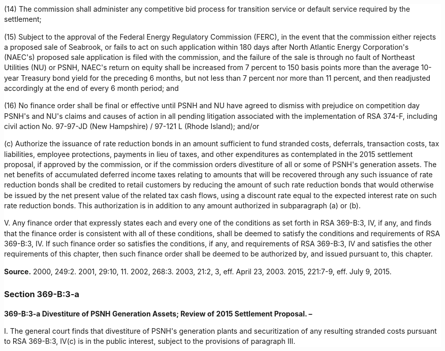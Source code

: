  (14) The commission shall administer any competitive bid
process for transition service or default service required by the
settlement;
                                             
 (15) Subject to the approval of the Federal Energy Regulatory
Commission (FERC), in the event that the commission either rejects a
proposed sale of Seabrook, or fails to act on such application within
180 days after North Atlantic Energy Corporation's (NAEC's) proposed
sale application is filed with the commission, and the failure of the
sale is through no fault of Northeast Utilities (NU) or PSNH, NAEC's
return on equity shall be increased from 7 percent to 150 basis points
more than the average 10-year Treasury bond yield for the preceding 6
months, but not less than 7 percent nor more than 11 percent, and then
readjusted accordingly at the end of every 6 month period; and
                                             
 (16) No finance order shall be final or effective until PSNH
and NU have agreed to dismiss with prejudice on competition day PSNH's
and NU's claims and causes of action in all pending litigation
associated with the implementation of RSA 374-F, including civil action
No. 97-97-JD (New Hampshire) / 97-121 L (Rhode Island); and/or
                                             
 (c) Authorize the issuance of rate reduction bonds in an amount
sufficient to fund stranded costs, deferrals, transaction costs, tax
liabilities, employee protections, payments in lieu of taxes, and other
expenditures as contemplated in the 2015 settlement proposal, if
approved by the commission, or if the commission orders divestiture of
all or some of PSNH's generation assets. The net benefits of accumulated
deferred income taxes relating to amounts that will be recovered through
any such issuance of rate reduction bonds shall be credited to retail
customers by reducing the amount of such rate reduction bonds that would
otherwise be issued by the net present value of the related tax cash
flows, using a discount rate equal to the expected interest rate on such
rate reduction bonds. This authorization is in addition to any amount
authorized in subparagraph (a) or (b).
                                             
 V. Any finance order that expressly states each and every one of the
conditions as set forth in RSA 369-B:3, IV, if any, and finds that the
finance order is consistent with all of these conditions, shall be
deemed to satisfy the conditions and requirements of RSA 369-B:3, IV. If
such finance order so satisfies the conditions, if any, and requirements
of RSA 369-B:3, IV and satisfies the other requirements of this chapter,
then such finance order shall be deemed to be authorized by, and issued
pursuant to, this chapter.

**Source.** 2000, 249:2. 2001, 29:10, 11. 2002, 268:3. 2003, 21:2, 3,
eff. April 23, 2003. 2015, 221:7-9, eff. July 9, 2015.

### Section 369-B:3-a

 **369-B:3-a Divestiture of PSNH Generation Assets; Review of 2015
Settlement Proposal. –**
                                             
 I. The general court finds that divestiture of PSNH's generation
plants and securitization of any resulting stranded costs pursuant to
RSA 369-B:3, IV(c) is in the public interest, subject to the provisions
of paragraph III.
                                             